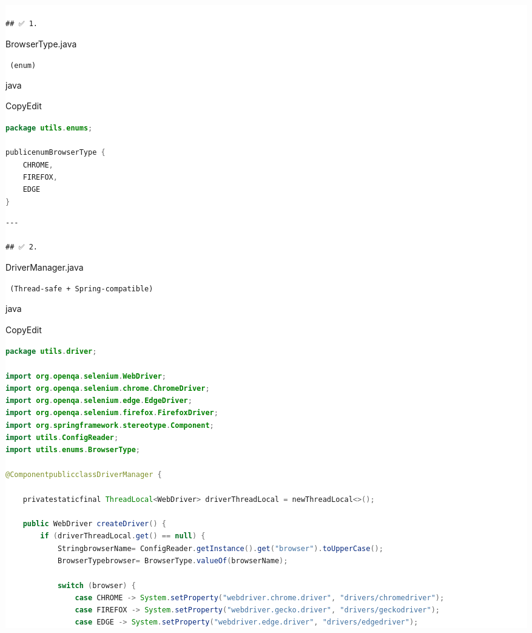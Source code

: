 ```

## ✅ 1. 
```
BrowserType.java
```
 (enum)

```


java

CopyEdit

```java
package utils.enums;

publicenumBrowserType {
    CHROME,
    FIREFOX,
    EDGE
}

```





```
---

## ✅ 2. 
```
DriverManager.java
```
 (Thread-safe + Spring-compatible)

```


java

CopyEdit

```java
package utils.driver;

import org.openqa.selenium.WebDriver;
import org.openqa.selenium.chrome.ChromeDriver;
import org.openqa.selenium.edge.EdgeDriver;
import org.openqa.selenium.firefox.FirefoxDriver;
import org.springframework.stereotype.Component;
import utils.ConfigReader;
import utils.enums.BrowserType;

@ComponentpublicclassDriverManager {

    privatestaticfinal ThreadLocal<WebDriver> driverThreadLocal = newThreadLocal<>();

    public WebDriver createDriver() {
        if (driverThreadLocal.get() == null) {
            StringbrowserName= ConfigReader.getInstance().get("browser").toUpperCase();
            BrowserTypebrowser= BrowserType.valueOf(browserName);

            switch (browser) {
                case CHROME -> System.setProperty("webdriver.chrome.driver", "drivers/chromedriver");
                case FIREFOX -> System.setProperty("webdriver.gecko.driver", "drivers/geckodriver");
                case EDGE -> System.setProperty("webdriver.edge.driver", "drivers/edgedriver");
```